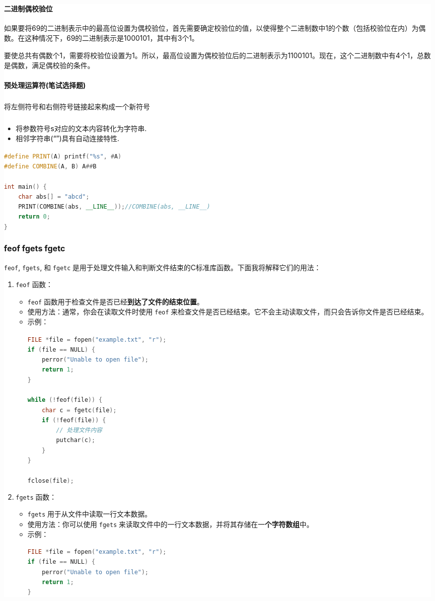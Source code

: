 #### 二进制偶校验位

如果要将69的二进制表示中的最高位设置为偶校验位，首先需要确定校验位的值，以使得整个二进制数中1的个数（包括校验位在内）为偶数。在这种情况下，69的二进制表示是1000101，其中有3个1。

要使总共有偶数个1，需要将校验位设置为1。所以，最高位设置为偶校验位后的二进制表示为1100101。现在，这个二进制数中有4个1，总数是偶数，满足偶校验的条件。

#### 预处理运算符(笔试选择题)

##### ##

将左侧符号和右侧符号链接起来构成一个新符号

##### #

- 将参数符号s对应的文本内容转化为字符串.
- 相邻字符串(“”)具有自动连接特性.

```C++
#define PRINT(A) printf("%s", #A)
#define COMBINE(A, B) A##B

int main() {
    char abs[] = "abcd";
    PRINT(COMBINE(abs, __LINE__));//COMBINE(abs, __LINE__)
    return 0;
}
```



### feof fgets fgetc

`feof`, `fgets`, 和 `fgetc` 是用于处理文件输入和判断文件结束的C标准库函数。下面我将解释它们的用法：

1. `feof` 函数：
   - `feof` 函数用于检查文件是否已经**到达了文件的结束位置**。
   - 使用方法：通常，你会在读取文件时使用 `feof` 来检查文件是否已经结束。它不会主动读取文件，而只会告诉你文件是否已经结束。
   - 示例：
     ```c
     FILE *file = fopen("example.txt", "r");
     if (file == NULL) {
         perror("Unable to open file");
         return 1;
     }
     
     while (!feof(file)) {
         char c = fgetc(file);
         if (!feof(file)) {
             // 处理文件内容
             putchar(c);
         }
     }
     
     fclose(file);
     ```

2. `fgets` 函数：
   - `fgets` 用于从文件中读取一行文本数据。
   - 使用方法：你可以使用 `fgets` 来读取文件中的一行文本数据，并将其存储在一**个字符数组**中。
   - 示例：
     ```c
     FILE *file = fopen("example.txt", "r");
     if (file == NULL) {
         perror("Unable to open file");
         return 1;
     }
     